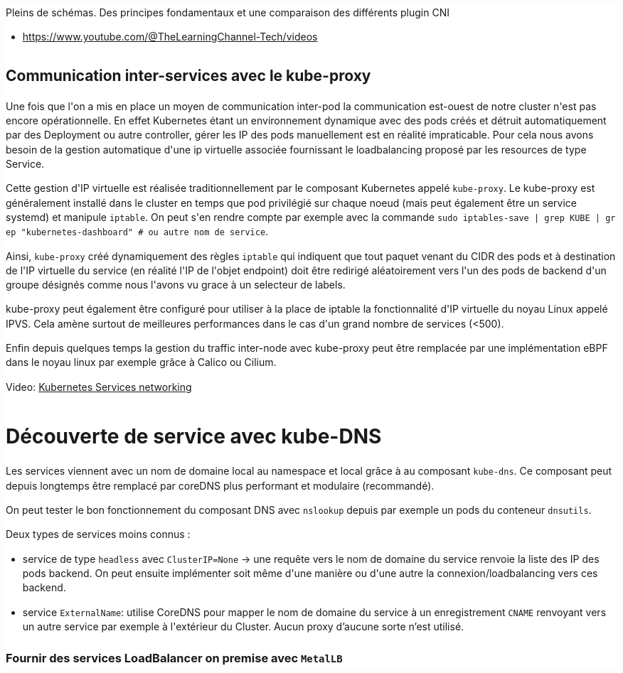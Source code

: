 Pleins de schémas. Des principes fondamentaux et une comparaison des différents plugin CNI

- https://www.youtube.com/@TheLearningChannel-Tech/videos

## Communication inter-services avec le kube-proxy

Une fois que l'on a mis en place un moyen de communication inter-pod la communication est-ouest de notre cluster n'est pas encore opérationnelle. En effet Kubernetes étant un environnement dynamique avec des pods créés et détruit automatiquement par des Deployment ou autre controller, gérer les IP des pods manuellement est en réalité impraticable. Pour cela nous avons besoin de la gestion automatique d'une ip virtuelle associée fournissant le loadbalancing proposé par les resources de type Service.

Cette gestion d'IP virtuelle est réalisée traditionnellement par le composant Kubernetes appelé `kube-proxy`. Le kube-proxy est généralement installé dans le cluster en temps que pod privilégié sur chaque noeud (mais peut également être un service systemd) et manipule `iptable`. On peut s'en rendre compte par exemple avec la commande `sudo iptables-save | grep KUBE | grep "kubernetes-dashboard" # ou autre nom de service`.

Ainsi, `kube-proxy` créé dynamiquement des règles `iptable` qui indiquent que tout paquet venant du CIDR des pods et à destination de l'IP virtuelle du service (en réalité l'IP de l'objet endpoint) doit être redirigé aléatoirement vers l'un des pods de backend d'un groupe désignés comme nous l'avons vu grace à un selecteur de labels.

kube-proxy peut également être configuré pour utiliser à la place de iptable la fonctionnalité d'IP virtuelle du noyau Linux appelé IPVS. Cela amène surtout de meilleures performances dans le cas d'un grand nombre de services (<500).

Enfin depuis quelques temps la gestion du traffic inter-node avec kube-proxy peut être remplacée par une implémentation eBPF dans le noyau linux par exemple grâce à Calico ou Cilium.

Video: [Kubernetes Services networking](https://www.youtube.com/watch?v=NFApeJRXos4&list=PLoWxE_5hnZUZMWrEON3wxMBoIZvweGeiq&index=4)

# Découverte de service avec kube-DNS

Les services viennent avec un nom de domaine local au namespace et local grâce à au composant `kube-dns`. Ce composant peut depuis longtemps être remplacé par coreDNS plus performant et modulaire (recommandé).

On peut tester le bon fonctionnement du composant DNS avec `nslookup` depuis par exemple un pods du conteneur `dnsutils`.

Deux types de services moins connus :

- service de type `headless` avec `ClusterIP=None` -> une requête vers le nom de domaine du service renvoie la liste des IP des pods backend. On peut ensuite implémenter soit même d'une manière ou d'une autre la connexion/loadbalancing vers ces backend.

- service `ExternalName`: utilise CoreDNS pour mapper le nom de domaine du service à un enregistrement `CNAME` renvoyant vers un autre service par exemple à l'extérieur du Cluster. Aucun proxy d’aucune sorte n’est utilisé.

### Fournir des services LoadBalancer on premise avec `MetalLB`

